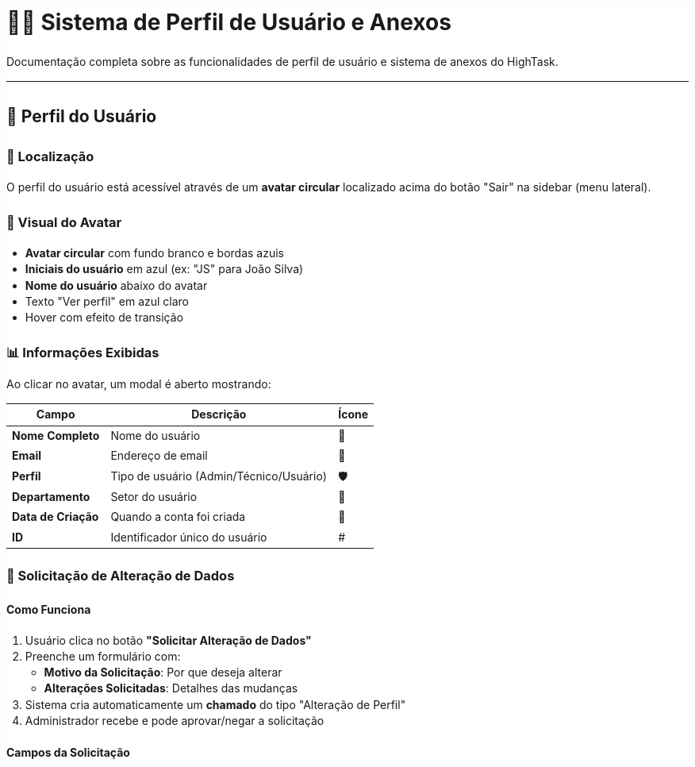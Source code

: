 # 👤📎 Sistema de Perfil de Usuário e Anexos

Documentação completa sobre as funcionalidades de perfil de usuário e sistema de anexos do HighTask.

---

## 👤 Perfil do Usuário

### 📍 Localização

O perfil do usuário está acessível através de um **avatar circular** localizado acima do botão "Sair" na sidebar (menu lateral).

### 🎨 Visual do Avatar

- **Avatar circular** com fundo branco e bordas azuis
- **Iniciais do usuário** em azul (ex: "JS" para João Silva)
- **Nome do usuário** abaixo do avatar
- Texto "Ver perfil" em azul claro
- Hover com efeito de transição

### 📊 Informações Exibidas

Ao clicar no avatar, um modal é aberto mostrando:

| Campo | Descrição | Ícone |
|-------|-----------|-------|
| **Nome Completo** | Nome do usuário | 👤 |
| **Email** | Endereço de email | 📧 |
| **Perfil** | Tipo de usuário (Admin/Técnico/Usuário) | 🛡️ |
| **Departamento** | Setor do usuário | 🏢 |
| **Data de Criação** | Quando a conta foi criada | 📅 |
| **ID** | Identificador único do usuário | # |

### 📝 Solicitação de Alteração de Dados

#### Como Funciona

1. Usuário clica no botão **"Solicitar Alteração de Dados"**
2. Preenche um formulário com:
   - **Motivo da Solicitação**: Por que deseja alterar
   - **Alterações Solicitadas**: Detalhes das mudanças
3. Sistema cria automaticamente um **chamado** do tipo "Alteração de Perfil"
4. Administrador recebe e pode aprovar/negar a solicitação

#### Campos da Solicitação
